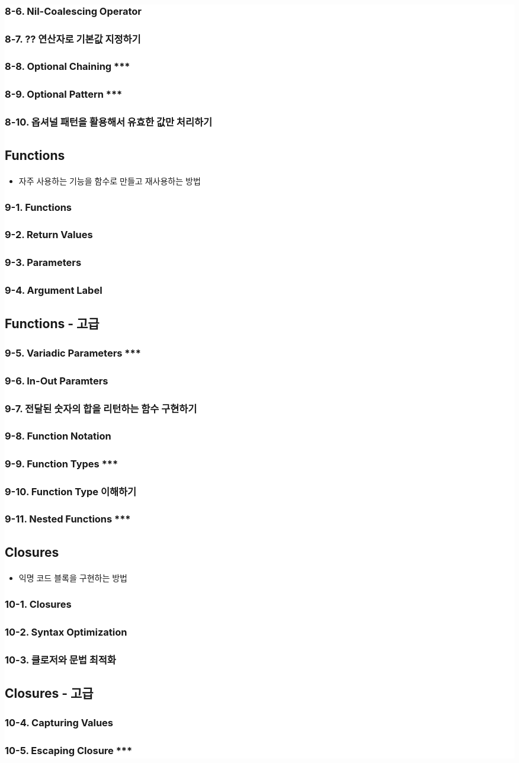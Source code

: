 ### 8-6. Nil-Coalescing Operator
### 8-7. ?? 연산자로 기본값 지정하기
### 8-8. Optional Chaining ***
### 8-9. Optional Pattern ***
### 8-10. 옵셔널 패턴을 활용해서 유효한 값만 처리하기


## Functions
- 자주 사용하는 기능을 함수로 만들고 재사용하는 방법

### 9-1. Functions
### 9-2. Return Values
### 9-3. Parameters
### 9-4. Argument Label

## Functions - 고급

### 9-5. Variadic Parameters ***
### 9-6. In-Out Paramters
### 9-7. 전달된 숫자의 합을 리턴하는 함수 구현하기
### 9-8. Function Notation
### 9-9. Function Types ***
### 9-10. Function Type 이해하기
### 9-11. Nested Functions ***


## Closures
- 익명 코드 블록을 구현하는 방법

### 10-1. Closures
### 10-2. Syntax Optimization
### 10-3. 클로저와 문법 최적화

## Closures - 고급

### 10-4. Capturing Values
### 10-5. Escaping Closure ***
